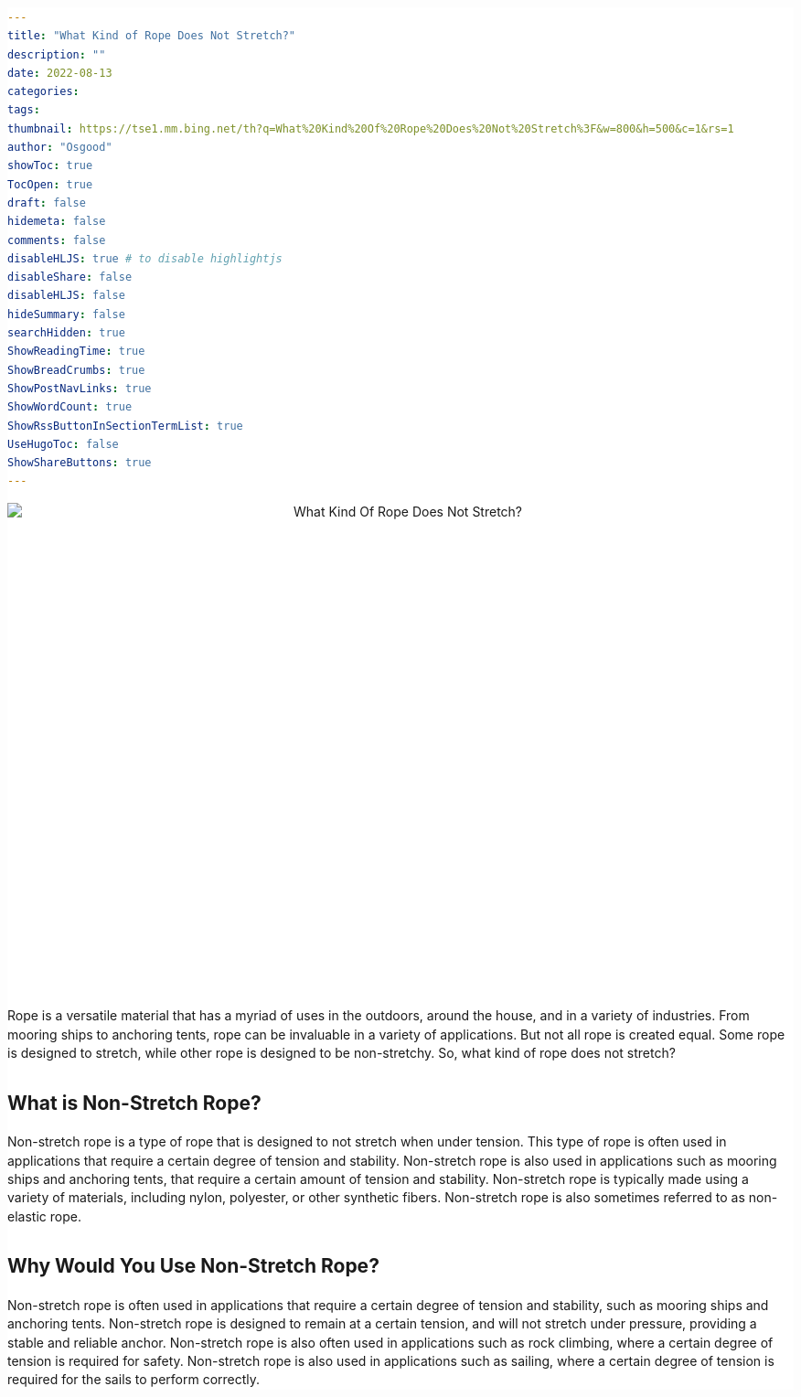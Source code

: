 ```yaml
---
title: "What Kind of Rope Does Not Stretch?"
description: ""
date: 2022-08-13
categories: 
tags: 
thumbnail: https://tse1.mm.bing.net/th?q=What%20Kind%20Of%20Rope%20Does%20Not%20Stretch%3F&w=800&h=500&c=1&rs=1
author: "Osgood"
showToc: true
TocOpen: true
draft: false
hidemeta: false
comments: false
disableHLJS: true # to disable highlightjs
disableShare: false
disableHLJS: false
hideSummary: false
searchHidden: true
ShowReadingTime: true
ShowBreadCrumbs: true
ShowPostNavLinks: true
ShowWordCount: true
ShowRssButtonInSectionTermList: true
UseHugoToc: false
ShowShareButtons: true
---
```


<center>
	<img src="https://tse1.mm.bing.net/th?q=What%20Kind%20Of%20Rope%20Does%20Not%20Stretch%3F&w=800&h=500&c=1&rs=1" alt="What Kind Of Rope Does Not Stretch?" width="800" height="500" style="display: block; width: 100%; height: auto">
</center>

<p>Rope is a versatile material that has a myriad of uses in the outdoors, around the house, and in a variety of industries. From mooring ships to anchoring tents, rope can be invaluable in a variety of applications. But not all rope is created equal. Some rope is designed to stretch, while other rope is designed to be non-stretchy. So, what kind of rope does not stretch?</p>

<h2>What is Non-Stretch Rope?</h2>

<p>Non-stretch rope is a type of rope that is designed to not stretch when under tension. This type of rope is often used in applications that require a certain degree of tension and stability. Non-stretch rope is also used in applications such as mooring ships and anchoring tents, that require a certain amount of tension and stability. Non-stretch rope is typically made using a variety of materials, including nylon, polyester, or other synthetic fibers. Non-stretch rope is also sometimes referred to as non-elastic rope.</p>

<h2>Why Would You Use Non-Stretch Rope?</h2>

<p>Non-stretch rope is often used in applications that require a certain degree of tension and stability, such as mooring ships and anchoring tents. Non-stretch rope is designed to remain at a certain tension, and will not stretch under pressure, providing a stable and reliable anchor. Non-stretch rope is also often used in applications such as rock climbing, where a certain degree of tension is required for safety. Non-stretch rope is also used in applications such as sailing, where a certain degree of tension is required for the sails to perform correctly.</p>
